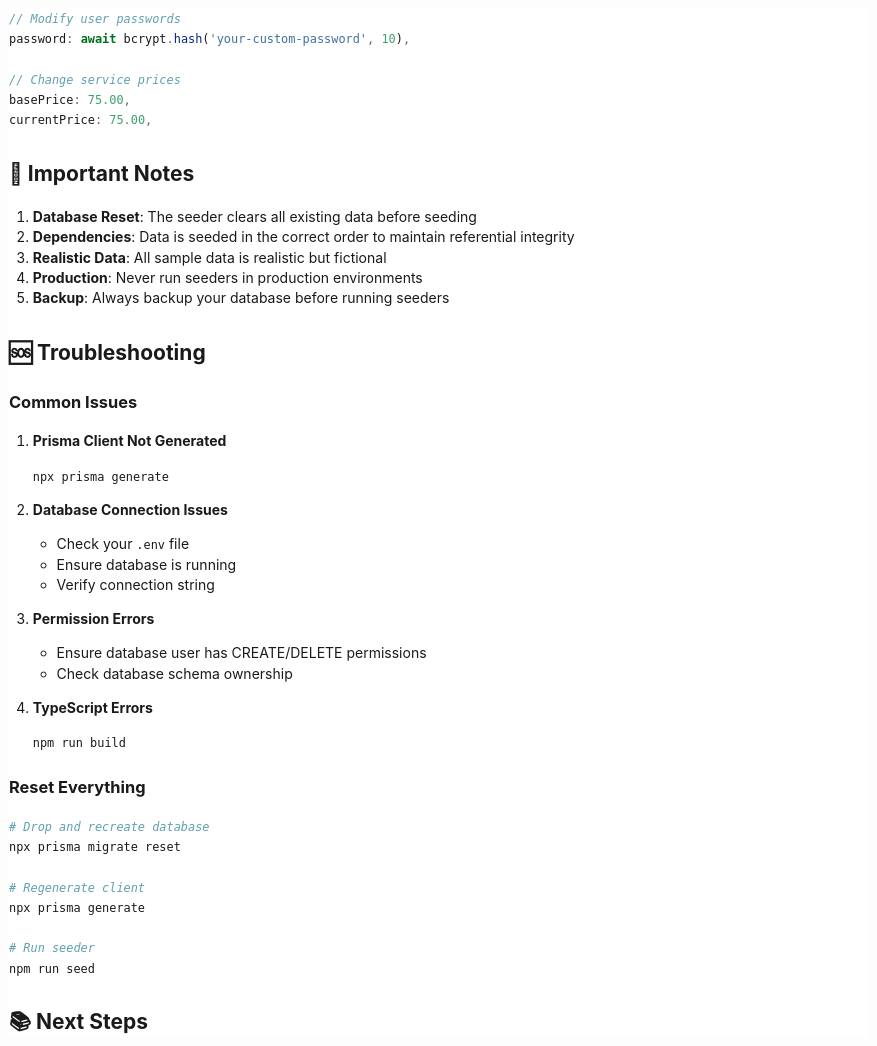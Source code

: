 ```typescript
// Modify user passwords
password: await bcrypt.hash('your-custom-password', 10),

// Change service prices
basePrice: 75.00,
currentPrice: 75.00,
```

## 🚨 **Important Notes**

1. **Database Reset**: The seeder clears all existing data before seeding
2. **Dependencies**: Data is seeded in the correct order to maintain referential integrity
3. **Realistic Data**: All sample data is realistic but fictional
4. **Production**: Never run seeders in production environments
5. **Backup**: Always backup your database before running seeders

## 🆘 **Troubleshooting**

### **Common Issues**

1. **Prisma Client Not Generated**
   ```bash
   npx prisma generate
   ```

2. **Database Connection Issues**
   - Check your `.env` file
   - Ensure database is running
   - Verify connection string

3. **Permission Errors**
   - Ensure database user has CREATE/DELETE permissions
   - Check database schema ownership

4. **TypeScript Errors**
   ```bash
   npm run build
   ```

### **Reset Everything**
```bash
# Drop and recreate database
npx prisma migrate reset

# Regenerate client
npx prisma generate

# Run seeder
npm run seed
```

## 📚 **Next Steps**
